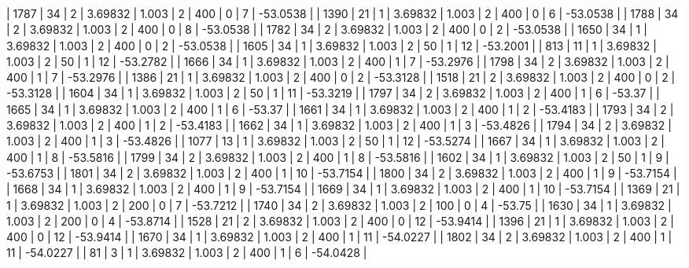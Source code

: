 | 1787 |            34 |           2 |        3.69832 |                               1.003 |          2 |          400 |              0 |                  7 |    -53.0538  |
| 1390 |            21 |           1 |        3.69832 |                               1.003 |          2 |          400 |              0 |                  6 |    -53.0538  |
| 1788 |            34 |           2 |        3.69832 |                               1.003 |          2 |          400 |              0 |                  8 |    -53.0538  |
| 1782 |            34 |           2 |        3.69832 |                               1.003 |          2 |          400 |              0 |                  2 |    -53.0538  |
| 1650 |            34 |           1 |        3.69832 |                               1.003 |          2 |          400 |              0 |                  2 |    -53.0538  |
| 1605 |            34 |           1 |        3.69832 |                               1.003 |          2 |           50 |              1 |                 12 |    -53.2001  |
|  813 |            11 |           1 |        3.69832 |                               1.003 |          2 |           50 |              1 |                 12 |    -53.2782  |
| 1666 |            34 |           1 |        3.69832 |                               1.003 |          2 |          400 |              1 |                  7 |    -53.2976  |
| 1798 |            34 |           2 |        3.69832 |                               1.003 |          2 |          400 |              1 |                  7 |    -53.2976  |
| 1386 |            21 |           1 |        3.69832 |                               1.003 |          2 |          400 |              0 |                  2 |    -53.3128  |
| 1518 |            21 |           2 |        3.69832 |                               1.003 |          2 |          400 |              0 |                  2 |    -53.3128  |
| 1604 |            34 |           1 |        3.69832 |                               1.003 |          2 |           50 |              1 |                 11 |    -53.3219  |
| 1797 |            34 |           2 |        3.69832 |                               1.003 |          2 |          400 |              1 |                  6 |    -53.37    |
| 1665 |            34 |           1 |        3.69832 |                               1.003 |          2 |          400 |              1 |                  6 |    -53.37    |
| 1661 |            34 |           1 |        3.69832 |                               1.003 |          2 |          400 |              1 |                  2 |    -53.4183  |
| 1793 |            34 |           2 |        3.69832 |                               1.003 |          2 |          400 |              1 |                  2 |    -53.4183  |
| 1662 |            34 |           1 |        3.69832 |                               1.003 |          2 |          400 |              1 |                  3 |    -53.4826  |
| 1794 |            34 |           2 |        3.69832 |                               1.003 |          2 |          400 |              1 |                  3 |    -53.4826  |
| 1077 |            13 |           1 |        3.69832 |                               1.003 |          2 |           50 |              1 |                 12 |    -53.5274  |
| 1667 |            34 |           1 |        3.69832 |                               1.003 |          2 |          400 |              1 |                  8 |    -53.5816  |
| 1799 |            34 |           2 |        3.69832 |                               1.003 |          2 |          400 |              1 |                  8 |    -53.5816  |
| 1602 |            34 |           1 |        3.69832 |                               1.003 |          2 |           50 |              1 |                  9 |    -53.6753  |
| 1801 |            34 |           2 |        3.69832 |                               1.003 |          2 |          400 |              1 |                 10 |    -53.7154  |
| 1800 |            34 |           2 |        3.69832 |                               1.003 |          2 |          400 |              1 |                  9 |    -53.7154  |
| 1668 |            34 |           1 |        3.69832 |                               1.003 |          2 |          400 |              1 |                  9 |    -53.7154  |
| 1669 |            34 |           1 |        3.69832 |                               1.003 |          2 |          400 |              1 |                 10 |    -53.7154  |
| 1369 |            21 |           1 |        3.69832 |                               1.003 |          2 |          200 |              0 |                  7 |    -53.7212  |
| 1740 |            34 |           2 |        3.69832 |                               1.003 |          2 |          100 |              0 |                  4 |    -53.75    |
| 1630 |            34 |           1 |        3.69832 |                               1.003 |          2 |          200 |              0 |                  4 |    -53.8714  |
| 1528 |            21 |           2 |        3.69832 |                               1.003 |          2 |          400 |              0 |                 12 |    -53.9414  |
| 1396 |            21 |           1 |        3.69832 |                               1.003 |          2 |          400 |              0 |                 12 |    -53.9414  |
| 1670 |            34 |           1 |        3.69832 |                               1.003 |          2 |          400 |              1 |                 11 |    -54.0227  |
| 1802 |            34 |           2 |        3.69832 |                               1.003 |          2 |          400 |              1 |                 11 |    -54.0227  |
|   81 |             3 |           1 |        3.69832 |                               1.003 |          2 |          400 |              1 |                  6 |    -54.0428  |